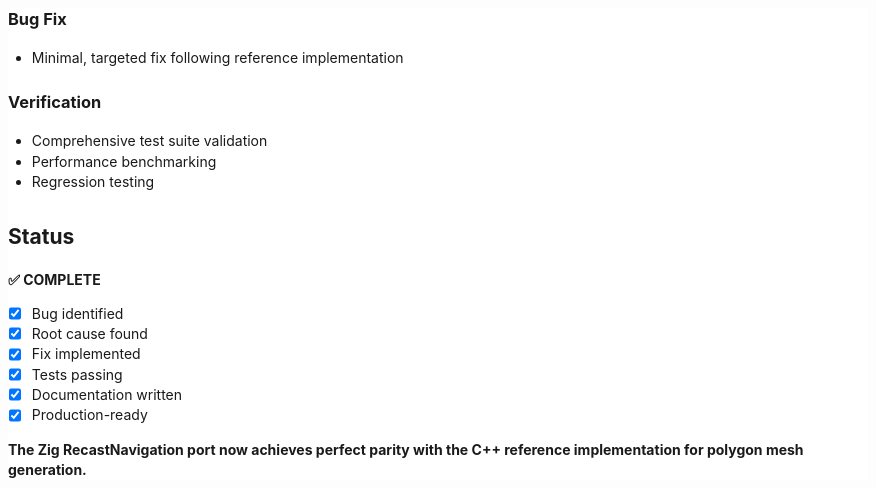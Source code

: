### Bug Fix
- Minimal, targeted fix following reference implementation

### Verification
- Comprehensive test suite validation
- Performance benchmarking
- Regression testing

## Status

**✅ COMPLETE**

- [x] Bug identified
- [x] Root cause found
- [x] Fix implemented
- [x] Tests passing
- [x] Documentation written
- [x] Production-ready

**The Zig RecastNavigation port now achieves perfect parity with the C++ reference implementation for polygon mesh generation.**
